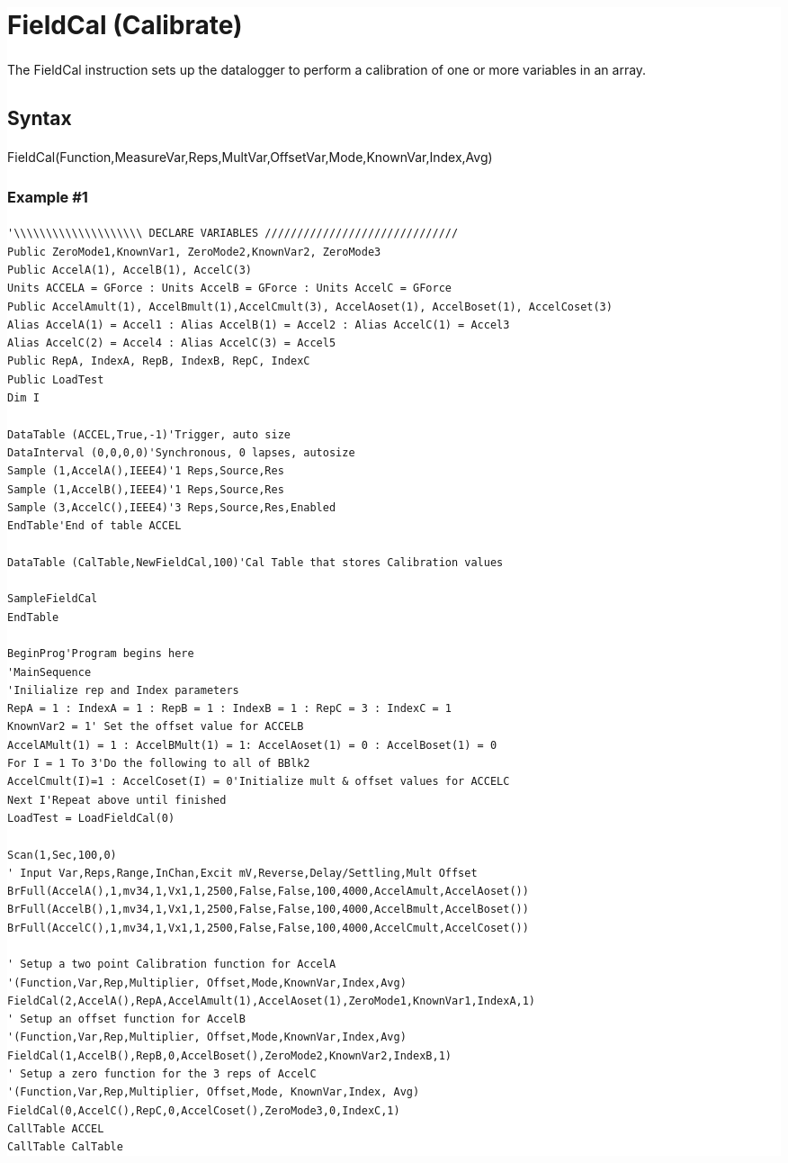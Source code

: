 # FieldCal (Calibrate)

The FieldCal instruction sets up the datalogger to perform a calibration of one or more variables in an array.

## Syntax

FieldCal(Function,MeasureVar,Reps,MultVar,OffsetVar,Mode,KnownVar,Index,Avg)

### Example #1

```
'\\\\\\\\\\\\\\\\\\\\ DECLARE VARIABLES //////////////////////////////
Public ZeroMode1,KnownVar1, ZeroMode2,KnownVar2, ZeroMode3
Public AccelA(1), AccelB(1), AccelC(3)
Units ACCELA = GForce : Units AccelB = GForce : Units AccelC = GForce
Public AccelAmult(1), AccelBmult(1),AccelCmult(3), AccelAoset(1), AccelBoset(1), AccelCoset(3)
Alias AccelA(1) = Accel1 : Alias AccelB(1) = Accel2 : Alias AccelC(1) = Accel3
Alias AccelC(2) = Accel4 : Alias AccelC(3) = Accel5
Public RepA, IndexA, RepB, IndexB, RepC, IndexC
Public LoadTest
Dim I

DataTable (ACCEL,True,-1)'Trigger, auto size
DataInterval (0,0,0,0)'Synchronous, 0 lapses, autosize
Sample (1,AccelA(),IEEE4)'1 Reps,Source,Res
Sample (1,AccelB(),IEEE4)'1 Reps,Source,Res
Sample (3,AccelC(),IEEE4)'3 Reps,Source,Res,Enabled
EndTable'End of table ACCEL

DataTable (CalTable,NewFieldCal,100)'Cal Table that stores Calibration values

SampleFieldCal
EndTable

BeginProg'Program begins here
'MainSequence
'Inilialize rep and Index parameters
RepA = 1 : IndexA = 1 : RepB = 1 : IndexB = 1 : RepC = 3 : IndexC = 1
KnownVar2 = 1' Set the offset value for ACCELB
AccelAMult(1) = 1 : AccelBMult(1) = 1: AccelAoset(1) = 0 : AccelBoset(1) = 0
For I = 1 To 3'Do the following to all of BBlk2
AccelCmult(I)=1 : AccelCoset(I) = 0'Initialize mult & offset values for ACCELC
Next I'Repeat above until finished
LoadTest = LoadFieldCal(0)

Scan(1,Sec,100,0)
' Input Var,Reps,Range,InChan,Excit mV,Reverse,Delay/Settling,Mult Offset
BrFull(AccelA(),1,mv34,1,Vx1,1,2500,False,False,100,4000,AccelAmult,AccelAoset())
BrFull(AccelB(),1,mv34,1,Vx1,1,2500,False,False,100,4000,AccelBmult,AccelBoset())
BrFull(AccelC(),1,mv34,1,Vx1,1,2500,False,False,100,4000,AccelCmult,AccelCoset())

' Setup a two point Calibration function for AccelA
'(Function,Var,Rep,Multiplier, Offset,Mode,KnownVar,Index,Avg)
FieldCal(2,AccelA(),RepA,AccelAmult(1),AccelAoset(1),ZeroMode1,KnownVar1,IndexA,1)
' Setup an offset function for AccelB
'(Function,Var,Rep,Multiplier, Offset,Mode,KnownVar,Index,Avg)
FieldCal(1,AccelB(),RepB,0,AccelBoset(),ZeroMode2,KnownVar2,IndexB,1)
' Setup a zero function for the 3 reps of AccelC
'(Function,Var,Rep,Multiplier, Offset,Mode, KnownVar,Index, Avg)
FieldCal(0,AccelC(),RepC,0,AccelCoset(),ZeroMode3,0,IndexC,1)
CallTable ACCEL
CallTable CalTable
```